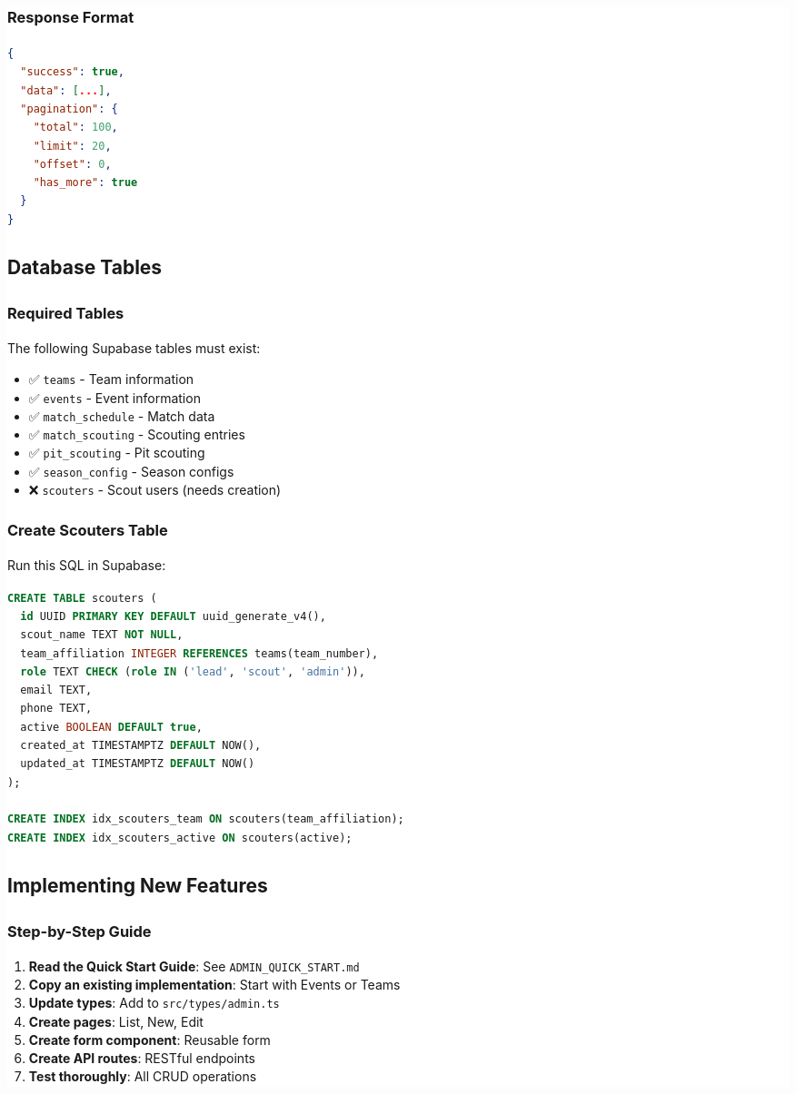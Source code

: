 ### Response Format
```json
{
  "success": true,
  "data": [...],
  "pagination": {
    "total": 100,
    "limit": 20,
    "offset": 0,
    "has_more": true
  }
}
```

## Database Tables

### Required Tables
The following Supabase tables must exist:
- ✅ `teams` - Team information
- ✅ `events` - Event information
- ✅ `match_schedule` - Match data
- ✅ `match_scouting` - Scouting entries
- ✅ `pit_scouting` - Pit scouting
- ✅ `season_config` - Season configs
- ❌ `scouters` - Scout users (needs creation)

### Create Scouters Table
Run this SQL in Supabase:
```sql
CREATE TABLE scouters (
  id UUID PRIMARY KEY DEFAULT uuid_generate_v4(),
  scout_name TEXT NOT NULL,
  team_affiliation INTEGER REFERENCES teams(team_number),
  role TEXT CHECK (role IN ('lead', 'scout', 'admin')),
  email TEXT,
  phone TEXT,
  active BOOLEAN DEFAULT true,
  created_at TIMESTAMPTZ DEFAULT NOW(),
  updated_at TIMESTAMPTZ DEFAULT NOW()
);

CREATE INDEX idx_scouters_team ON scouters(team_affiliation);
CREATE INDEX idx_scouters_active ON scouters(active);
```

## Implementing New Features

### Step-by-Step Guide
1. **Read the Quick Start Guide**: See `ADMIN_QUICK_START.md`
2. **Copy an existing implementation**: Start with Events or Teams
3. **Update types**: Add to `src/types/admin.ts`
4. **Create pages**: List, New, Edit
5. **Create form component**: Reusable form
6. **Create API routes**: RESTful endpoints
7. **Test thoroughly**: All CRUD operations
